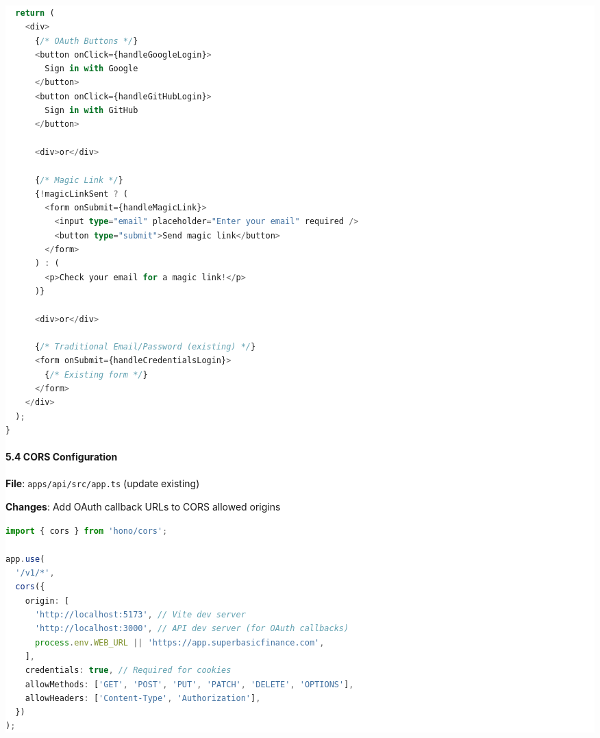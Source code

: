 ```typescript
  return (
    <div>
      {/* OAuth Buttons */}
      <button onClick={handleGoogleLogin}>
        Sign in with Google
      </button>
      <button onClick={handleGitHubLogin}>
        Sign in with GitHub
      </button>

      <div>or</div>

      {/* Magic Link */}
      {!magicLinkSent ? (
        <form onSubmit={handleMagicLink}>
          <input type="email" placeholder="Enter your email" required />
          <button type="submit">Send magic link</button>
        </form>
      ) : (
        <p>Check your email for a magic link!</p>
      )}

      <div>or</div>

      {/* Traditional Email/Password (existing) */}
      <form onSubmit={handleCredentialsLogin}>
        {/* Existing form */}
      </form>
    </div>
  );
}
```

#### 5.4 CORS Configuration

**File**: `apps/api/src/app.ts` (update existing)

**Changes**: Add OAuth callback URLs to CORS allowed origins

```typescript
import { cors } from 'hono/cors';

app.use(
  '/v1/*',
  cors({
    origin: [
      'http://localhost:5173', // Vite dev server
      'http://localhost:3000', // API dev server (for OAuth callbacks)
      process.env.WEB_URL || 'https://app.superbasicfinance.com',
    ],
    credentials: true, // Required for cookies
    allowMethods: ['GET', 'POST', 'PUT', 'PATCH', 'DELETE', 'OPTIONS'],
    allowHeaders: ['Content-Type', 'Authorization'],
  })
);
```

